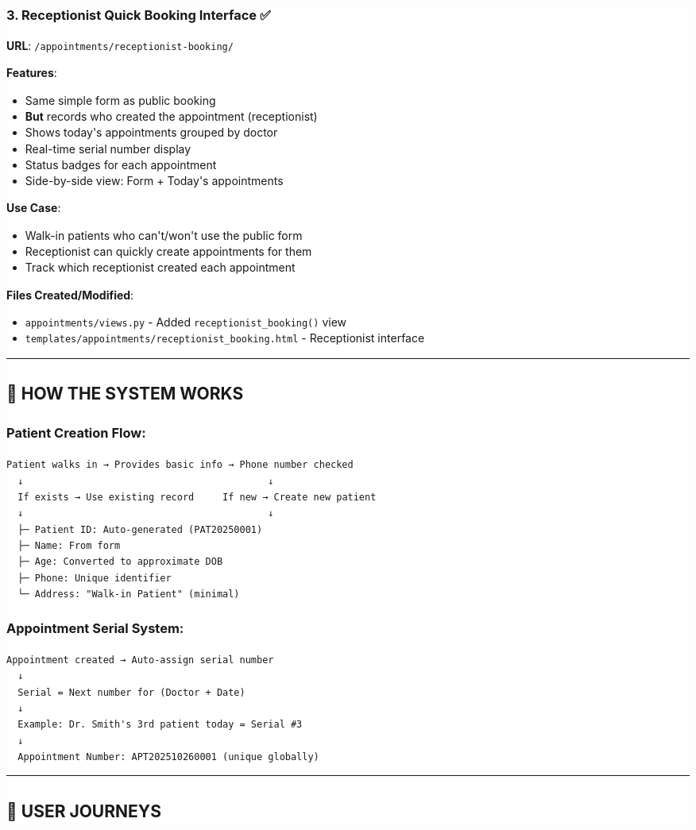 
### 3. Receptionist Quick Booking Interface ✅
**URL**: `/appointments/receptionist-booking/`

**Features**:
- Same simple form as public booking
- **But** records who created the appointment (receptionist)
- Shows today's appointments grouped by doctor
- Real-time serial number display
- Status badges for each appointment
- Side-by-side view: Form + Today's appointments

**Use Case**:
- Walk-in patients who can't/won't use the public form
- Receptionist can quickly create appointments for them
- Track which receptionist created each appointment

**Files Created/Modified**:
- `appointments/views.py` - Added `receptionist_booking()` view
- `templates/appointments/receptionist_booking.html` - Receptionist interface

---

## 🔄 HOW THE SYSTEM WORKS

### Patient Creation Flow:
```
Patient walks in → Provides basic info → Phone number checked
  ↓                                           ↓
  If exists → Use existing record     If new → Create new patient
  ↓                                           ↓
  ├─ Patient ID: Auto-generated (PAT20250001)
  ├─ Name: From form
  ├─ Age: Converted to approximate DOB
  ├─ Phone: Unique identifier
  └─ Address: "Walk-in Patient" (minimal)
```

### Appointment Serial System:
```
Appointment created → Auto-assign serial number
  ↓
  Serial = Next number for (Doctor + Date)
  ↓
  Example: Dr. Smith's 3rd patient today = Serial #3
  ↓
  Appointment Number: APT202510260001 (unique globally)
```

---

## 📱 USER JOURNEYS

